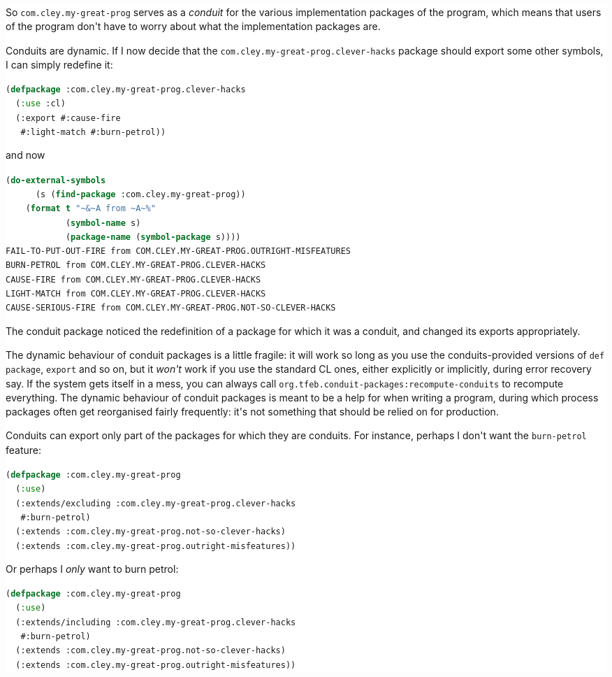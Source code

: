 So `com.cley.my-great-prog` serves as a *conduit* for the various implementation packages of the program, which means that users of the program don't have to worry about what the implementation packages are.

Conduits are dynamic.  If I now decide that the `com.cley.my-great-prog.clever-hacks` package should export some other symbols, I can simply redefine it:

```lisp
(defpackage :com.cley.my-great-prog.clever-hacks
  (:use :cl)
  (:export #:cause-fire
   #:light-match #:burn-petrol))
```

and now

```lisp
(do-external-symbols
      (s (find-package :com.cley.my-great-prog))
    (format t "~&~A from ~A~%"
            (symbol-name s)
            (package-name (symbol-package s))))
FAIL-TO-PUT-OUT-FIRE from COM.CLEY.MY-GREAT-PROG.OUTRIGHT-MISFEATURES
BURN-PETROL from COM.CLEY.MY-GREAT-PROG.CLEVER-HACKS
CAUSE-FIRE from COM.CLEY.MY-GREAT-PROG.CLEVER-HACKS
LIGHT-MATCH from COM.CLEY.MY-GREAT-PROG.CLEVER-HACKS
CAUSE-SERIOUS-FIRE from COM.CLEY.MY-GREAT-PROG.NOT-SO-CLEVER-HACKS
```

The conduit package noticed the redefinition of a package for which it was a conduit, and changed its exports appropriately.

The dynamic behaviour of conduit packages is a little fragile: it will work so long as you use the conduits-provided versions of `defpackage`, `export` and so on, but it *won't* work if you use the standard CL ones, either explicitly or implicitly, during error recovery say.  If the system gets itself in a mess, you can always call `org.tfeb.conduit-packages:recompute-conduits` to recompute everything.  The dynamic behaviour of conduit packages is meant to be a help for when writing a program, during which process packages often get reorganised fairly frequently: it's not something that should be relied on for production.

Conduits can export only part of the packages for which they are conduits.  For instance, perhaps I don't want the `burn-petrol` feature:

```lisp
(defpackage :com.cley.my-great-prog
  (:use)
  (:extends/excluding :com.cley.my-great-prog.clever-hacks
   #:burn-petrol)
  (:extends :com.cley.my-great-prog.not-so-clever-hacks)
  (:extends :com.cley.my-great-prog.outright-misfeatures))
```

Or perhaps I *only* want to burn petrol:

```lisp
(defpackage :com.cley.my-great-prog
  (:use)
  (:extends/including :com.cley.my-great-prog.clever-hacks
   #:burn-petrol)
  (:extends :com.cley.my-great-prog.not-so-clever-hacks)
  (:extends :com.cley.my-great-prog.outright-misfeatures))
```
